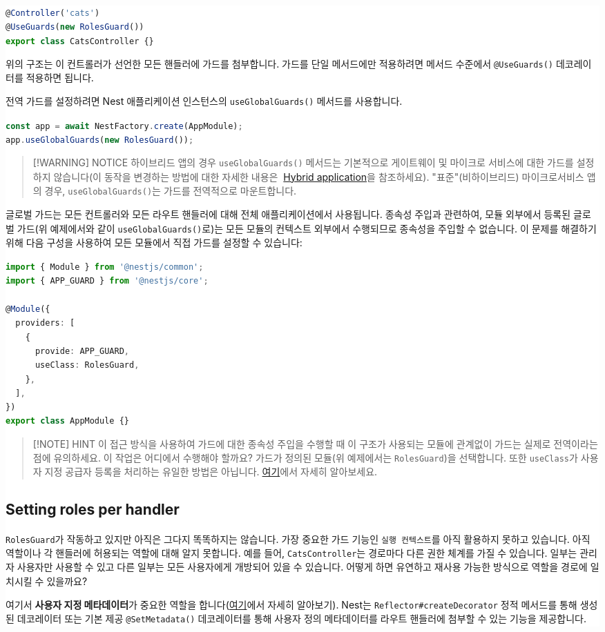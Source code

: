 ```typescript
@Controller('cats')
@UseGuards(new RolesGuard())
export class CatsController {}
```

위의 구조는 이 컨트롤러가 선언한 모든 핸들러에 가드를 첨부합니다. 가드를 단일 메서드에만 적용하려면 메서드 수준에서 `@UseGuards()` 데코레이터를 적용하면 됩니다.  
  
전역 가드를 설정하려면 Nest 애플리케이션 인스턴스의 `useGlobalGuards()` 메서드를 사용합니다.

```typescript
const app = await NestFactory.create(AppModule);
app.useGlobalGuards(new RolesGuard());
```



> [!WARNING] NOTICE
> 하이브리드 앱의 경우 `useGlobalGuards()` 메서드는 기본적으로 게이트웨이 및 마이크로 서비스에 대한 가드를 설정하지 않습니다(이 동작을 변경하는 방법에 대한 자세한 내용은  [Hybrid application](https://docs.nestjs.com/faq/hybrid-application)을 참조하세요). "표준"(비하이브리드) 마이크로서비스 앱의 경우, `useGlobalGuards()`는 가드를 전역적으로 마운트합니다.

글로벌 가드는 모든 컨트롤러와 모든 라우트 핸들러에 대해 전체 애플리케이션에서 사용됩니다. 종속성 주입과 관련하여, 모듈 외부에서 등록된 글로벌 가드(위 예제에서와 같이 `useGlobalGuards()`로)는 모든 모듈의 컨텍스트 외부에서 수행되므로 종속성을 주입할 수 없습니다. 이 문제를 해결하기 위해 다음 구성을 사용하여 모든 모듈에서 직접 가드를 설정할 수 있습니다:

```typescript title="app.module.ts"
import { Module } from '@nestjs/common';
import { APP_GUARD } from '@nestjs/core';

@Module({
  providers: [
    {
      provide: APP_GUARD,
      useClass: RolesGuard,
    },
  ],
})
export class AppModule {}
```



> [!NOTE] HINT
> 이 접근 방식을 사용하여 가드에 대한 종속성 주입을 수행할 때 이 구조가 사용되는 모듈에 관계없이 가드는 실제로 전역이라는 점에 유의하세요. 이 작업은 어디에서 수행해야 할까요? 가드가 정의된 모듈(위 예제에서는 `RolesGuard`)을 선택합니다. 또한 `useClass`가 사용자 지정 공급자 등록을 처리하는 유일한 방법은 아닙니다. [여기](https://docs.nestjs.com/fundamentals/custom-providers)에서 자세히 알아보세요.

## Setting roles per handler

`RolesGuard`가 작동하고 있지만 아직은 그다지 똑똑하지는 않습니다. 가장 중요한 가드 기능인 `실행 컨텍스트`를 아직 활용하지 못하고 있습니다. 아직 역할이나 각 핸들러에 허용되는 역할에 대해 알지 못합니다. 예를 들어, `CatsController`는 경로마다 다른 권한 체계를 가질 수 있습니다. 일부는 관리자 사용자만 사용할 수 있고 다른 일부는 모든 사용자에게 개방되어 있을 수 있습니다. 어떻게 하면 유연하고 재사용 가능한 방식으로 역할을 경로에 일치시킬 수 있을까요?

여기서 **사용자 지정 메타데이터**가 중요한 역할을 합니다([여기](https://docs.nestjs.com/fundamentals/execution-context#reflection-and-metadata)에서 자세히 알아보기). Nest는 `Reflector#createDecorator` 정적 메서드를 통해 생성된 데코레이터 또는 기본 제공 `@SetMetadata()` 데코레이터를 통해 사용자 정의 메타데이터를 라우트 핸들러에 첨부할 수 있는 기능을 제공합니다.  
  